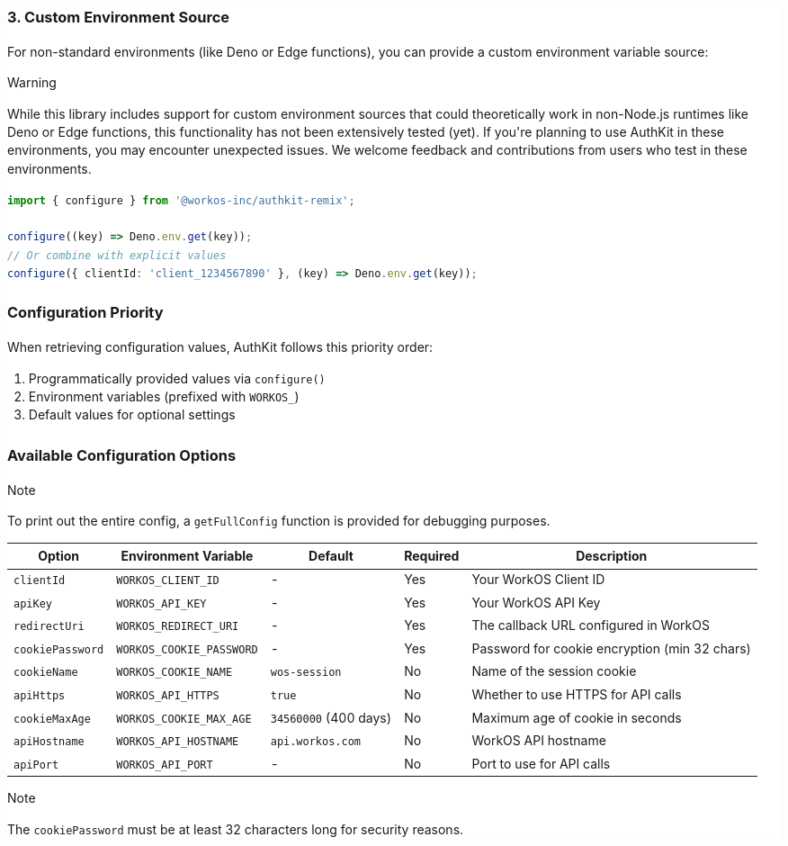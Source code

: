 ### 3. Custom Environment Source

For non-standard environments (like Deno or Edge functions), you can provide a custom environment variable source:

> [!Warning]
>
> While this library includes support for custom environment sources that could theoretically work in non-Node.js runtimes like Deno or Edge functions, this functionality has not been extensively tested (yet). If you're planning to use AuthKit in these environments, you may encounter unexpected issues. We welcome feedback and contributions from users who test in these environments.

```typescript
import { configure } from '@workos-inc/authkit-remix';

configure((key) => Deno.env.get(key));
// Or combine with explicit values
configure({ clientId: 'client_1234567890' }, (key) => Deno.env.get(key));
```

### Configuration Priority

When retrieving configuration values, AuthKit follows this priority order:

1. Programmatically provided values via `configure()`
2. Environment variables (prefixed with `WORKOS_`)
3. Default values for optional settings

### Available Configuration Options

> [!NOTE]
>
> To print out the entire config, a `getFullConfig` function is provided for debugging purposes.

| Option           | Environment Variable     | Default               | Required | Description                                   |
| ---------------- | ------------------------ | --------------------- | -------- | --------------------------------------------- |
| `clientId`       | `WORKOS_CLIENT_ID`       | -                     | Yes      | Your WorkOS Client ID                         |
| `apiKey`         | `WORKOS_API_KEY`         | -                     | Yes      | Your WorkOS API Key                           |
| `redirectUri`    | `WORKOS_REDIRECT_URI`    | -                     | Yes      | The callback URL configured in WorkOS         |
| `cookiePassword` | `WORKOS_COOKIE_PASSWORD` | -                     | Yes      | Password for cookie encryption (min 32 chars) |
| `cookieName`     | `WORKOS_COOKIE_NAME`     | `wos-session`         | No       | Name of the session cookie                    |
| `apiHttps`       | `WORKOS_API_HTTPS`       | `true`                | No       | Whether to use HTTPS for API calls            |
| `cookieMaxAge`   | `WORKOS_COOKIE_MAX_AGE`  | `34560000` (400 days) | No       | Maximum age of cookie in seconds              |
| `apiHostname`    | `WORKOS_API_HOSTNAME`    | `api.workos.com`      | No       | WorkOS API hostname                           |
| `apiPort`        | `WORKOS_API_PORT`        | -                     | No       | Port to use for API calls                     |

> [!NOTE]
>
> The `cookiePassword` must be at least 32 characters long for security reasons.
